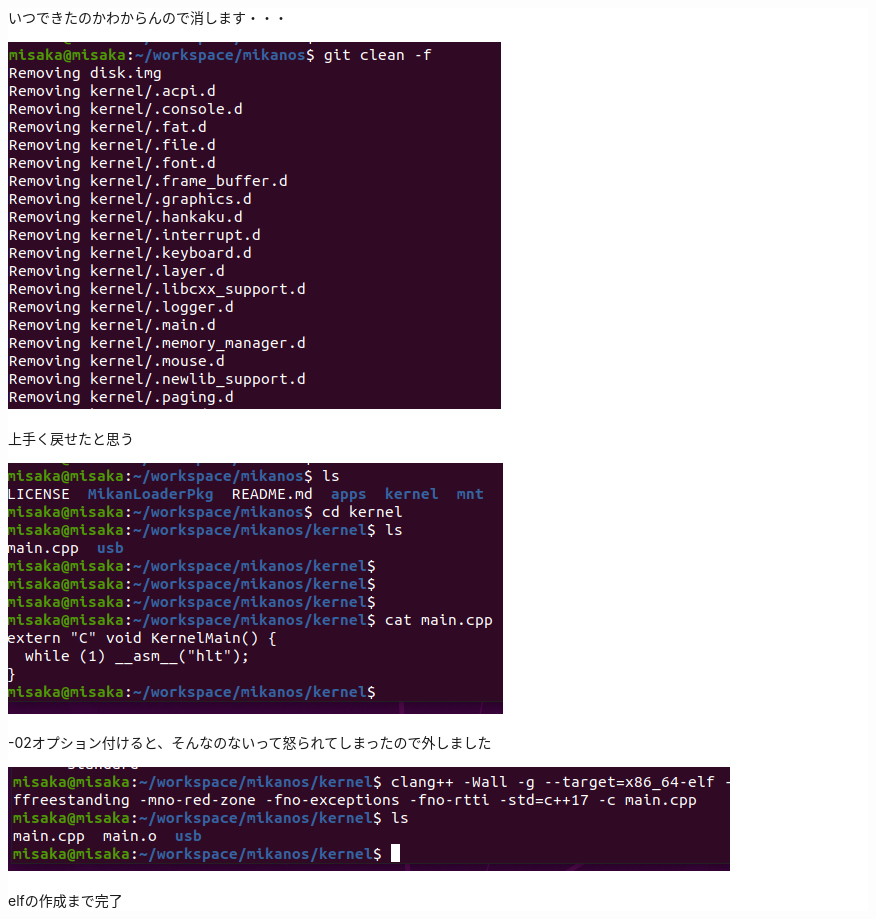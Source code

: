 
いつできたのかわからんので消します・・・

![画像](/304/3.png)


上手く戻せたと思う

![画像](/304/4.png)


-02オプション付けると、そんなのないって怒られてしまったので外しました

![画像](/304/5.png)


elfの作成まで完了
